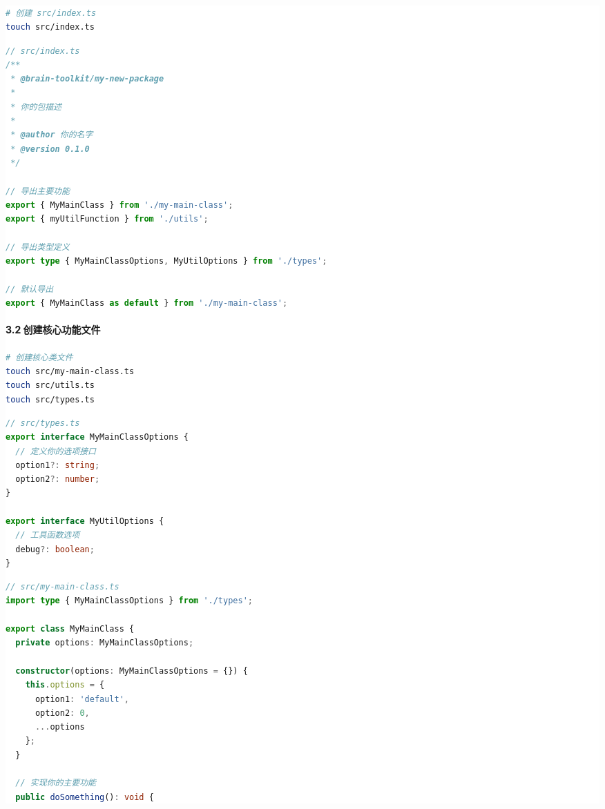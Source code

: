 ```bash
# 创建 src/index.ts
touch src/index.ts
```

```typescript
// src/index.ts
/**
 * @brain-toolkit/my-new-package
 *
 * 你的包描述
 *
 * @author 你的名字
 * @version 0.1.0
 */

// 导出主要功能
export { MyMainClass } from './my-main-class';
export { myUtilFunction } from './utils';

// 导出类型定义
export type { MyMainClassOptions, MyUtilOptions } from './types';

// 默认导出
export { MyMainClass as default } from './my-main-class';
```

#### 3.2 创建核心功能文件

```bash
# 创建核心类文件
touch src/my-main-class.ts
touch src/utils.ts
touch src/types.ts
```

```typescript
// src/types.ts
export interface MyMainClassOptions {
  // 定义你的选项接口
  option1?: string;
  option2?: number;
}

export interface MyUtilOptions {
  // 工具函数选项
  debug?: boolean;
}
```

```typescript
// src/my-main-class.ts
import type { MyMainClassOptions } from './types';

export class MyMainClass {
  private options: MyMainClassOptions;

  constructor(options: MyMainClassOptions = {}) {
    this.options = {
      option1: 'default',
      option2: 0,
      ...options
    };
  }

  // 实现你的主要功能
  public doSomething(): void {
```